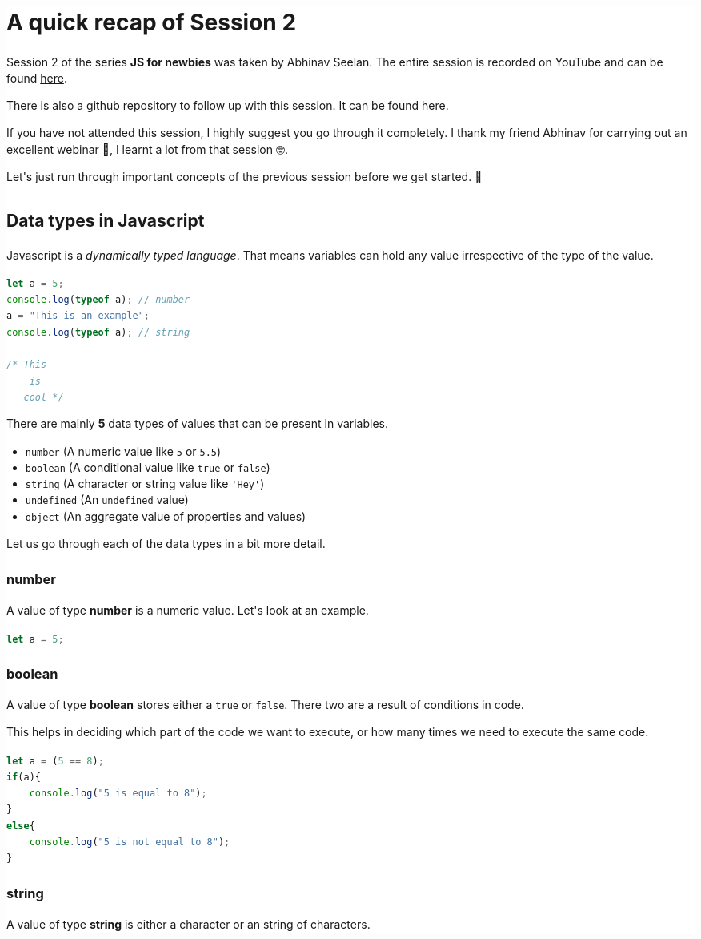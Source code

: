 # A quick recap of Session 2

Session 2 of the series **JS for newbies** was taken by Abhinav Seelan. The entire session is recorded on YouTube and can be found [here](https://www.youtube.com/watch?v=byB88mL9jEs).

There is also a github repository to follow up with this session. It can be found [here](https://github.com/abinavseelan/js-for-newbies-2/).

If you have not attended this session, I highly suggest you go through it completely. I thank my friend Abhinav for carrying out an excellent webinar 👏, I learnt a lot from that session 🤓.

Let's just run through important concepts of the previous session before we get started. 👀

## Data types in Javascript
Javascript is a *dynamically typed language*. That means variables can hold any value irrespective of the type of the value. 

```javascript
let a = 5;
console.log(typeof a); // number
a = "This is an example";
console.log(typeof a); // string

/* This 
    is 
   cool */
   ```

There are mainly **5** data types of values that can be present in variables.
- `number` (A numeric value like `5` or `5.5`)
- `boolean` (A conditional value like `true` or `false`)
- `string` (A character or string value like `'Hey'`)
- `undefined` (An `undefined` value)
- `object` (An aggregate value of properties and values)

Let us go through each of the data types in a bit more detail.

### number 
A value of type **number** is a numeric value. Let's look at an example.

```javascript
let a = 5;
```
### boolean
A value of type **boolean** stores either a `true` or `false`. There two are a result of conditions in code. 

This helps in deciding which part of the code we want to execute, or how many times we need to execute the same code.

```javascript
let a = (5 == 8);
if(a){
    console.log("5 is equal to 8");
}
else{
    console.log("5 is not equal to 8");
} 
```
### string 
A value of type **string** is either a character or an string of characters. 
